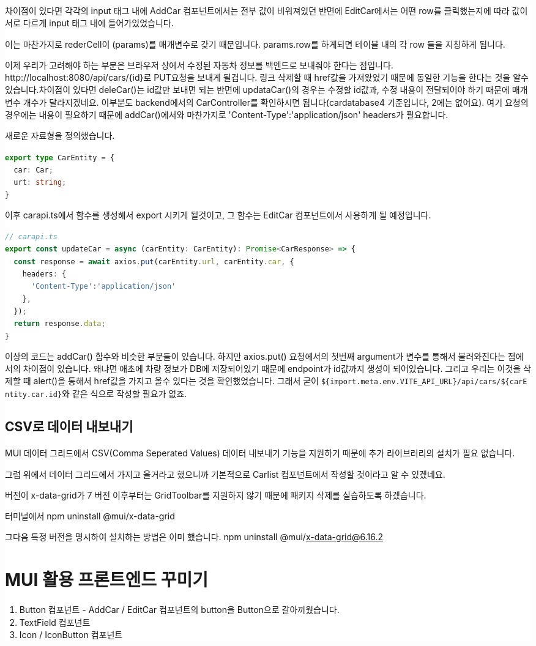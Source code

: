 차이점이 있다면 각각의 input 태그 내에 AddCar 컴포넌트에서는 전부 값이 비워져있던 반면에 EditCar에서는 어떤 row를 클릭했는지에 따라 값이 서로 다르게 input 태그 내에 들어가있었습니다. 

이는 마찬가지로 rederCell이 (params)를 매개변수로 갖기 때문입니다. params.row를 하게되면 테이블 내의 각 row 들을 지칭하게 됩니다. 

이제 우리가 고려해야 하는 부분은 브라우저 상에서 수정된 자동차 정보를 백엔드로 보내줘야 한다는 점입니다. http://localhost:8080/api/cars/{id}로 PUT요청을 보내게 될겁니다. 링크 삭제할 때 href값을 가져왔었기 때문에 동일한 기능을 한다는 것을 알수 있습니다.차이점이 있다면 deleCar()는 id값만 보내면 되는 반면에 updataCar()의 경우는 수정할 id값과, 수정 내용이 전달되어야 하기 때문에 매개변수 개수가 달라지겠네요. 이부분도 backend에서의 CarController를 확인하시면 됩니다(cardatabase4 기준입니다, 2에는 없어요). 여기 요청의 경우에는 내용이 필요하기 때문에 addCar()에서와 마찬가지로 'Content-Type':'application/json' headers가 필요합니다. 

새로운 자료형을 정의했습니다.

```ts
export type CarEntity = {
  car: Car;
  urt: string;
}
```
이후 carapi.ts에서 함수를 생성해서 export 시키게 될것이고, 그 함수는 EditCar 컴포넌트에서 사용하게 될 예정입니다. 


```ts
// carapi.ts
export const updateCar = async (carEntity: CarEntity): Promise<CarResponse> => {
  const response = await axios.put(carEntity.url, carEntity.car, {
    headers: {
      'Content-Type':'application/json'
    },
  });
  return response.data;
}
```
이상의 코드는 addCar() 함수와 비슷한 부분들이 있습니다. 하지만 axios.put() 요청에서의 첫번째 argument가 변수를 통해서 불러와진다는 점에서의 차이점이 있습니다. 왜냐면 애초에 차량 정보가 DB에 저장되어있기 때문에 endpoint가 id값까지 생성이 되어있습니다. 그리고 우리는 이것을 삭제할 때 alert()을 통해서 href값을 가지고 올수 있다는 것을 확인했었습니다. 그래서 굳이 `${import.meta.env.VITE_API_URL}/api/cars/${carEntity.car.id}`와 같은 식으로 작성할 필요가 없죠.


## CSV로 데이터 내보내기 
MUI 데이터 그리드에서 CSV(Comma Seperated Values) 데이터 내보내기 기능을 지원하기 때문에 추가 라이브러리의 설치가 필요 없습니다. 

그럼 위에서 데이터 그리드에서 가지고 올거라고 했으니까 기본적으로 Carlist 컴포넌트에서 작성할 것이라고 알 수 있겠네요. 

버전이 x-data-grid가 7 버전 이후부터는 GridToolbar를 지원하지 않기 때문에 패키지 삭제를 실습하도록 하겠습니다.

터미널에서 
npm uninstall @mui/x-data-grid 

그다음 특정 버전을 명시하여 설치하는 방법은 이미 했습니다. 
npm uninstall @mui/x-data-grid@6.16.2


# MUI 활용 프론트엔드 꾸미기 
1. Button 컴포넌트    - AddCar / EditCar 컴포넌트의 button을 Button으로 갈아끼웠습니다.
2. TextField 컴포넌트
3. Icon / IconButton 컴포넌트 
